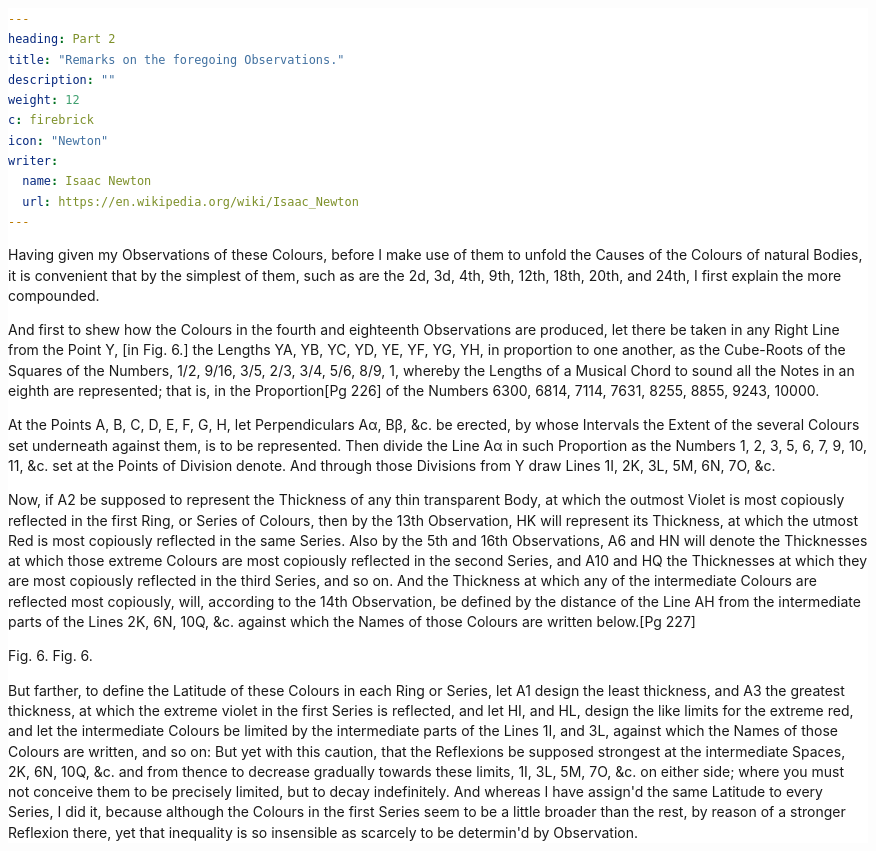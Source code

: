 ```yaml
---
heading: Part 2
title: "Remarks on the foregoing Observations."
description: ""
weight: 12
c: firebrick
icon: "Newton"
writer:
  name: Isaac Newton
  url: https://en.wikipedia.org/wiki/Isaac_Newton
---
```




Having given my Observations of these Colours, before I make use of them to unfold the Causes of the Colours of natural Bodies, it is convenient that by the simplest of them, such as are the 2d, 3d, 4th, 9th, 12th, 18th, 20th, and 24th, I first explain the more compounded. 

And first to shew how the Colours in the fourth and eighteenth Observations are produced, let there be taken in any Right Line from the Point Y, [in Fig. 6.] the Lengths YA, YB, YC, YD, YE, YF, YG, YH, in proportion to one another, as the Cube-Roots of the Squares of the Numbers, 1/2, 9/16, 3/5, 2/3, 3/4, 5/6, 8/9, 1, whereby the Lengths of a Musical Chord to sound all the  Notes in an eighth are represented; that is, in the Proportion[Pg 226] of the Numbers 6300, 6814, 7114, 7631, 8255, 8855, 9243, 10000. 

At the Points A, B, C, D, E, F, G, H, let Perpendiculars Aα, Bβ, &c. be erected, by whose Intervals the Extent of the several Colours set underneath against them, is to be represented. Then divide the Line Aα in such Proportion as the Numbers 1, 2, 3, 5, 6, 7, 9, 10, 11, &c. set at the Points of Division denote. And through those Divisions from Y draw Lines 1I, 2K, 3L, 5M, 6N, 7O, &c.

Now, if A2 be supposed to represent the Thickness of any thin transparent Body, at which the outmost Violet is most copiously reflected in the first Ring, or Series of Colours, then by the 13th Observation, HK will represent its Thickness, at which the utmost Red is most copiously reflected in the same Series. Also by the 5th and 16th Observations, A6 and HN will denote the Thicknesses at which those extreme Colours are most copiously reflected in the second Series, and A10 and HQ the Thicknesses at which they are most copiously reflected in the third Series, and so on. And the Thickness at which any of the intermediate Colours are reflected most copiously, will, according to the 14th Observation, be defined by the distance of the Line AH from the intermediate parts of the Lines 2K, 6N, 10Q, &c. against which the Names of those Colours are written below.[Pg 227]

Fig. 6. Fig. 6.


But farther, to define the Latitude of these Colours in each Ring or Series, let A1 design the least thickness, and A3 the greatest thickness, at which the extreme violet in the first Series is reflected, and let HI, and HL, design the like limits for the extreme red, and let the intermediate Colours be limited by the intermediate parts of the Lines 1I, and 3L, against which the Names of those Colours are written, and so on: But yet with this caution, that the Reflexions be supposed strongest at the intermediate Spaces, 2K, 6N, 10Q, &c. and from thence to decrease gradually towards these limits, 1I, 3L, 5M, 7O, &c. on either side; where you must not conceive them to be precisely limited, but to decay indefinitely. And whereas I have assign'd the same Latitude to every Series, I did it, because although the Colours in the first Series seem to be a little broader than the rest, by reason of a stronger Reflexion there, yet that inequality is so insensible as scarcely to be determin'd by Observation.
